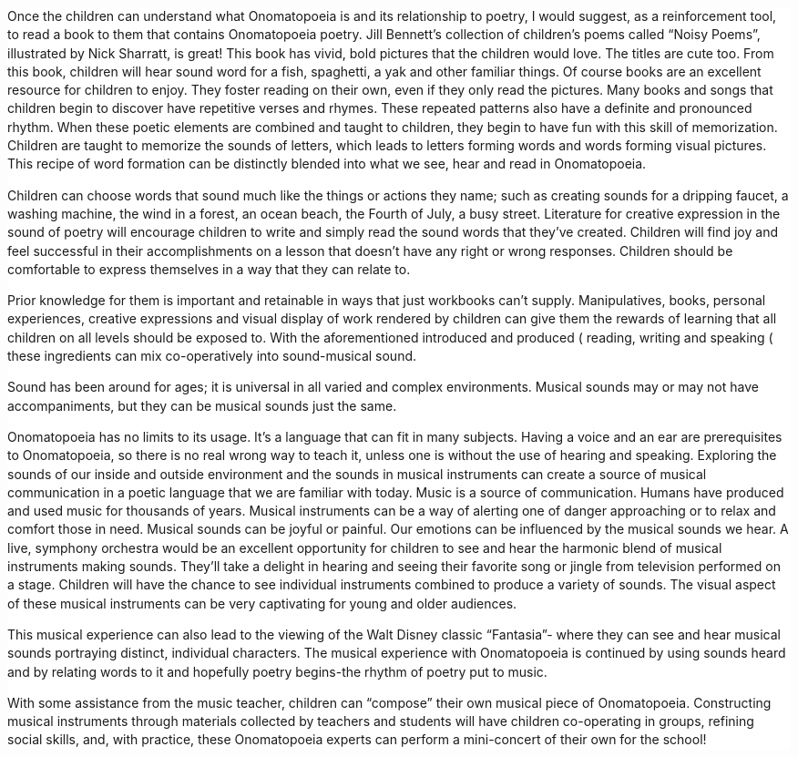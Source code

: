   Once the children can understand what Onomatopoeia is and its relationship to poetry, I would suggest, as a reinforcement tool, to read a book to them that contains Onomatopoeia poetry.  Jill Bennett’s collection of children’s poems called “Noisy Poems”, illustrated by Nick Sharratt, is great!  This book has vivid, bold pictures that the children would love.  The titles are cute too.  From this book, children will hear sound word for a fish, spaghetti, a yak and other familiar things.  Of course books are an excellent resource for children to enjoy.  They foster reading on their own, even if they only read the pictures.  Many books and songs that children begin to discover have repetitive verses and rhymes.  These repeated patterns also have a definite and pronounced rhythm.  When these poetic elements are combined and taught to children, they begin to have fun with this skill of memorization.  Children are taught to memorize the sounds of letters, which leads to letters forming words and words forming visual pictures.  This recipe of word formation can be distinctly blended into what we see, hear and read in Onomatopoeia.
 </p>
 <p>
  Children can choose words that sound much like the things or actions they name; such as creating sounds for a dripping faucet, a washing machine, the wind in a forest, an ocean beach, the Fourth of July, a busy street.  Literature for creative expression in the sound of poetry will encourage children to write and simply read the sound words that they’ve created.  Children will find joy and feel successful in their accomplishments on a lesson that doesn’t have any right or wrong responses.  Children should be comfortable to express themselves in a way that they can relate to.
 </p>
 <p>
  Prior knowledge for them is important and retainable in ways that just workbooks can’t supply.  Manipulatives, books, personal experiences, creative expressions and visual display of work rendered by children can give them the rewards of learning that all children on all levels should be exposed to.  With the aforementioned introduced and produced ( reading, writing and speaking ( these ingredients can mix co-operatively into sound-musical sound.
 </p>
 <p>
  Sound has been around for ages; it is universal in all varied and complex environments.  Musical sounds may or may not have accompaniments, but they can be musical sounds just the same.
 </p>
 <p>
  Onomatopoeia has no limits to its usage.  It’s a language that can fit in many subjects.  Having a voice and an ear are prerequisites to Onomatopoeia, so there is no real wrong way to teach it, unless one is without the use of hearing and speaking.  Exploring the sounds of our inside and outside environment and the sounds in musical instruments can create a source of musical communication in a poetic language that we are familiar with today.  Music is a source of communication.  Humans have produced and used music for thousands of years.  Musical instruments can be a way of alerting one of danger approaching or to relax and comfort those in need. Musical sounds can be joyful or painful.  Our emotions can be influenced by the musical sounds we hear.  A live, symphony orchestra would be an excellent opportunity for children to see and hear the harmonic blend of musical instruments making sounds.  They’ll take a delight in hearing and seeing their favorite song or jingle from television performed on a stage.  Children will have the chance to see individual instruments combined to produce a variety of sounds.  The visual aspect of these musical instruments can be very captivating for young and older audiences.
 </p>
 <p>
  This musical experience can also lead to the viewing of the Walt Disney classic “Fantasia”- where they can see and hear musical sounds portraying distinct, individual characters.  The musical experience with Onomatopoeia is continued by using sounds heard and by relating words to it and hopefully poetry begins-the rhythm of poetry put to music.
 </p>
 <p>
  With some assistance from the music teacher, children can “compose” their own musical piece of Onomatopoeia.  Constructing musical instruments through materials collected by teachers and students will have children co-operating in groups, refining social skills, and, with practice, these Onomatopoeia experts can perform a mini-concert of their own for the school!
 </p>
 <p>